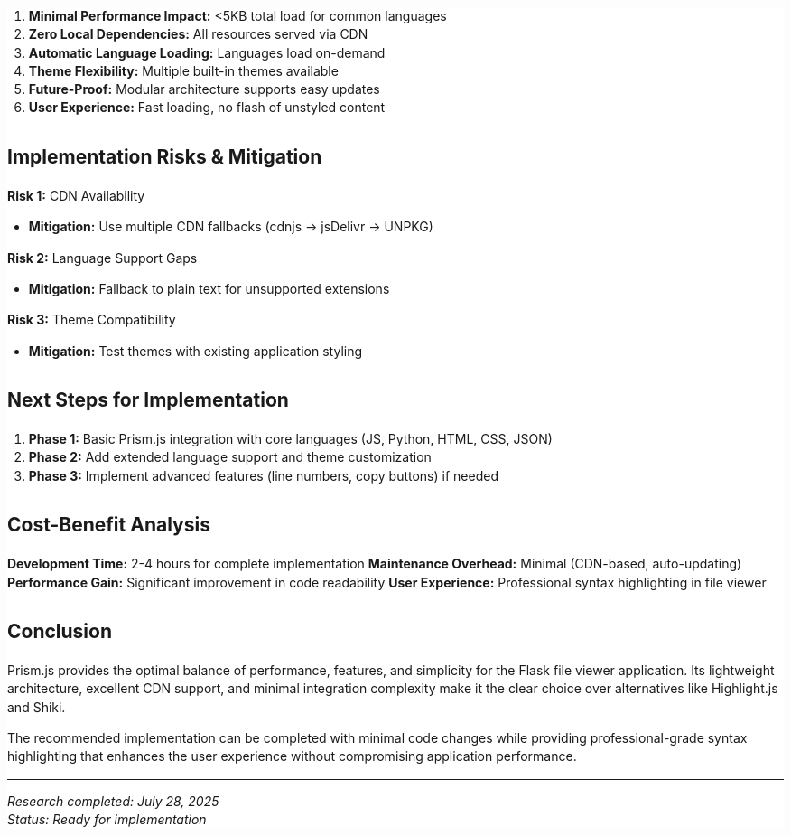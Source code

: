 1. **Minimal Performance Impact:** <5KB total load for common languages
2. **Zero Local Dependencies:** All resources served via CDN
3. **Automatic Language Loading:** Languages load on-demand
4. **Theme Flexibility:** Multiple built-in themes available
5. **Future-Proof:** Modular architecture supports easy updates
6. **User Experience:** Fast loading, no flash of unstyled content

## Implementation Risks & Mitigation

**Risk 1:** CDN Availability
- **Mitigation:** Use multiple CDN fallbacks (cdnjs → jsDelivr → UNPKG)

**Risk 2:** Language Support Gaps
- **Mitigation:** Fallback to plain text for unsupported extensions

**Risk 3:** Theme Compatibility
- **Mitigation:** Test themes with existing application styling

## Next Steps for Implementation

1. **Phase 1:** Basic Prism.js integration with core languages (JS, Python, HTML, CSS, JSON)
2. **Phase 2:** Add extended language support and theme customization
3. **Phase 3:** Implement advanced features (line numbers, copy buttons) if needed

## Cost-Benefit Analysis

**Development Time:** 2-4 hours for complete implementation
**Maintenance Overhead:** Minimal (CDN-based, auto-updating)
**Performance Gain:** Significant improvement in code readability
**User Experience:** Professional syntax highlighting in file viewer

## Conclusion

Prism.js provides the optimal balance of performance, features, and simplicity for the Flask file viewer application. Its lightweight architecture, excellent CDN support, and minimal integration complexity make it the clear choice over alternatives like Highlight.js and Shiki.

The recommended implementation can be completed with minimal code changes while providing professional-grade syntax highlighting that enhances the user experience without compromising application performance.

---

*Research completed: July 28, 2025*  
*Status: Ready for implementation*